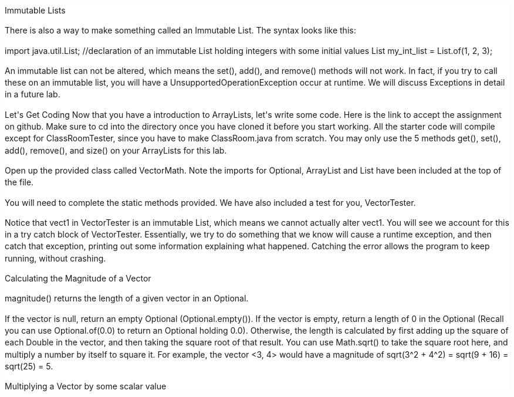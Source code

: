 
Immutable Lists
 

There is also a way to make something called an Immutable List. The syntax looks like this:

 

import java.util.List;
//declaration of an immutable List holding integers with some initial values
List<Integer> my_int_list = List.of(1, 2, 3);
 

An immutable list can not be altered, which means the set(), add(), and remove() methods will not work. In fact, if you try to call these on an immutable list, you will have a UnsupportedOperationException occur at runtime. We will discuss Exceptions in detail in a future lab.

 

Let's Get Coding
Now that you have a introduction to ArrayLists, let's write some code. Here is the link to accept the assignment on github.  Make sure to cd into the directory once you have cloned it before you start working. All the starter code will compile except for ClassRoomTester, since you have to make ClassRoom.java from scratch. You may only use the 5 methods get(), set(), add(), remove(), and size() on your ArrayLists for this lab.


Open up the provided class called VectorMath. Note the imports for Optional, ArrayList and List have been included at the top of the file.


You will need to complete the static methods provided. We have also included a test for you, VectorTester.

 

Notice that vect1 in VectorTester is an immutable List, which means we cannot actually alter vect1. You will see we account for this in a try catch block of VectorTester. Essentially, we try to do something that we know will cause a runtime exception, and then catch that exception, printing out some information explaining what happened. Catching the error allows the program to keep running, without crashing.

 

Calculating the Magnitude of a Vector

 

magnitude() returns the length of a given vector in an Optional<Double>.

If the vector is null, return an empty Optional (Optional.empty()).
If the vector is empty, return a length of 0 in the Optional (Recall you can use Optional.of(0.0) to return an Optional holding 0.0).
Otherwise, the length is calculated by first adding up the square of each Double in the vector, and then taking the square root of that result.
You can use Math.sqrt() to take the square root here, and multiply a number by itself to square it.
For example, the vector <3, 4> would have a magnitude of sqrt(3^2 + 4^2) = sqrt(9 + 16) = sqrt(25) = 5.
 

 

Multiplying a Vector by some scalar value

 